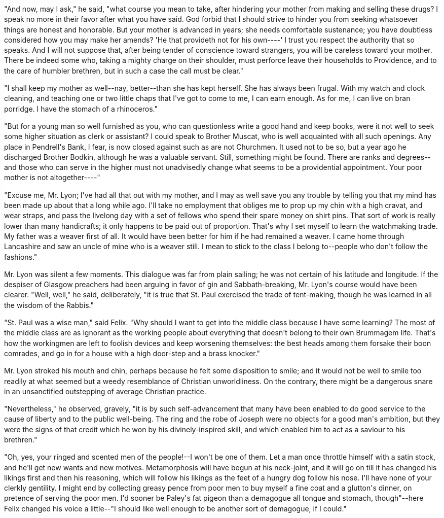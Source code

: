 "And now, may I ask," he said, "what course you mean to take, after hindering your mother from making and selling these drugs? I speak no more in their favor after what you have said. God forbid that I should strive to hinder you from seeking whatsoever things are honest and honorable. But your mother is advanced in years; she needs comfortable sustenance; you have doubtless considered how you may make her amends? 'He that provideth not for his own----' I trust you respect the authority that so speaks. And I will not suppose that, after being tender of conscience toward strangers, you will be careless toward your mother. There be indeed some who, taking a mighty charge on their shoulder, must perforce leave their households to Providence, and to the care of humbler brethren, but in such a case the call must be clear." 

"I shall keep my mother as well--nay, better--than she has kept herself. She has always been frugal. With my watch and clock cleaning, and teaching one or two little chaps that I've got to come to me, I can earn enough. As for me, I can live on bran porridge. I have the stomach of a rhinoceros." 

"But for a young man so well furnished as you, who can questionless write a good hand and keep books, were it not well to seek some higher situation as clerk or assistant? I could speak to Brother Muscat, who is well acquainted with all such openings. Any place in Pendrell's Bank, I fear, is now closed against such as are not Churchmen. It used not to be so, but a year ago he discharged Brother Bodkin, although he was a valuable servant. Still, something might be found. There are ranks and degrees--and those who can serve in the higher must not unadvisedly change what seems to be a providential appointment. Your poor mother is not altogether----" 

"Excuse me, Mr. Lyon; I've had all that out with my mother, and I may as well save you any trouble by telling you that my mind has been made up about that a long while ago. I'll take no employment that obliges me to prop up my chin with a high cravat, and wear straps, and pass the livelong day with a set of fellows who spend their spare money on shirt pins. That sort of work is really lower than many handicrafts; it only happens to be paid out of proportion. That's why I set myself to learn the watchmaking trade. My father was a weaver first of all. It would have been better for him if he had remained a weaver. I came home through Lancashire and saw an uncle of mine who is a weaver still. I mean to stick to the class I belong to--people who don't follow the fashions." 

Mr. Lyon was silent a few moments. This dialogue was far from plain sailing; he was not certain of his latitude and longitude. If the despiser of Glasgow preachers had been arguing in favor of gin and Sabbath-breaking, Mr. Lyon's course would have been clearer. "Well, well," he said, deliberately, "it is true that St. Paul exercised the trade of tent-making, though he was learned in all the wisdom of the Rabbis." 

"St. Paul was a wise man," said Felix. "Why should I want to get into the middle class because I have some learning? The most of the middle class are as ignorant as the working people about everything that doesn't belong to their own Brummagem life. That's how the workingmen are left to foolish devices and keep worsening themselves: the best heads among them forsake their boon comrades, and go in for a house with a high door-step and a brass knocker." 

Mr. Lyon stroked his mouth and chin, perhaps because he felt some disposition to smile; and it would not be well to smile too readily at what seemed but a weedy resemblance of Christian unworldliness. On the contrary, there might be a dangerous snare in an unsanctified outstepping of average Christian practice. 

"Nevertheless," he observed, gravely, "it is by such self-advancement that many have been enabled to do good service to the cause of liberty and to the public well-being. The ring and the robe of Joseph were no objects for a good man's ambition, but they were the signs of that credit which he won by his divinely-inspired skill, and which enabled him to act as a saviour to his brethren." 

"Oh, yes, your ringed and scented men of the people!--I won't be one of them. Let a man once throttle himself with a satin stock, and he'll get new wants and new motives. Metamorphosis will have begun at his neck-joint, and it will go on till it has changed his likings first and then his reasoning, which will follow his likings as the feet of a hungry dog follow his nose. I'll have none of your clerkly gentility. I might end by collecting greasy pence from poor men to buy myself a fine coat and a glutton's dinner, on pretence of serving the poor men. I'd sooner be Paley's fat pigeon than a demagogue all tongue and stomach, though"--here Felix changed his voice a little--"I should like well enough to be another sort of demagogue, if I could." 
